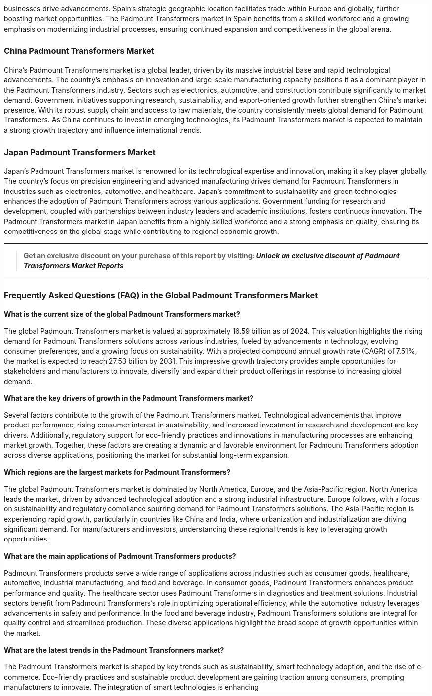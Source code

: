 businesses drive advancements. Spain&rsquo;s strategic geographic location facilitates trade within Europe and globally, further boosting market opportunities. The Padmount Transformers market in Spain benefits from a skilled workforce and a growing emphasis on modernizing industrial processes, ensuring continued expansion and competitiveness in the global arena.</p><h3>China Padmount Transformers Market</h3><p>China&rsquo;s Padmount Transformers market is a global leader, driven by its massive industrial base and rapid technological advancements. The country&rsquo;s emphasis on innovation and large-scale manufacturing capacity positions it as a dominant player in the Padmount Transformers industry. Sectors such as electronics, automotive, and construction contribute significantly to market demand. Government initiatives supporting research, sustainability, and export-oriented growth further strengthen China&rsquo;s market presence. With its robust supply chain and access to raw materials, the country consistently meets global demand for Padmount Transformers. As China continues to invest in emerging technologies, its Padmount Transformers market is expected to maintain a strong growth trajectory and influence international trends.</p><h3>Japan Padmount Transformers Market</h3><p>Japan&rsquo;s Padmount Transformers market is renowned for its technological expertise and innovation, making it a key player globally. The country&rsquo;s focus on precision engineering and advanced manufacturing drives demand for Padmount Transformers in industries such as electronics, automotive, and healthcare. Japan&rsquo;s commitment to sustainability and green technologies enhances the adoption of Padmount Transformers across various applications. Government funding for research and development, coupled with partnerships between industry leaders and academic institutions, fosters continuous innovation. The Padmount Transformers market in Japan benefits from a highly skilled workforce and a strong emphasis on quality, ensuring its competitiveness on the global stage while contributing to regional economic growth.</p><hr /><blockquote><p><strong>Get an exclusive discount on your purchase of this report by visiting: <em><a href="://marketresearchpulse.com/ask-for-discount/20092?utm_source=Github&amp;utm_medium=023">Unlock an exclusive discount of Padmount Transformers Market Reports</a></em>&nbsp;</strong></p></blockquote><hr /><h3>Frequently Asked Questions (FAQ) in the Global Padmount Transformers Market</h3><p><strong>What is the current size of the global Padmount Transformers market?</strong></p><p>The global Padmount Transformers market is valued at approximately 16.59 billion as of 2024. This valuation highlights the rising demand for Padmount Transformers solutions across various industries, fueled by advancements in technology, evolving consumer preferences, and a growing focus on sustainability. With a projected compound annual growth rate (CAGR) of 7.51%, the market is expected to reach 27.53 billion by 2031. This impressive growth trajectory provides ample opportunities for stakeholders and manufacturers to innovate, diversify, and expand their product offerings in response to increasing global demand.</p><p><strong>What are the key drivers of growth in the Padmount Transformers market?</strong></p><p>Several factors contribute to the growth of the Padmount Transformers market. Technological advancements that improve product performance, rising consumer interest in sustainability, and increased investment in research and development are key drivers. Additionally, regulatory support for eco-friendly practices and innovations in manufacturing processes are enhancing market growth. Together, these factors are creating a dynamic and favorable environment for Padmount Transformers adoption across diverse applications, positioning the market for substantial long-term expansion.</p><p><strong>Which regions are the largest markets for Padmount Transformers?</strong></p><p>The global Padmount Transformers market is dominated by North America, Europe, and the Asia-Pacific region. North America leads the market, driven by advanced technological adoption and a strong industrial infrastructure. Europe follows, with a focus on sustainability and regulatory compliance spurring demand for Padmount Transformers solutions. The Asia-Pacific region is experiencing rapid growth, particularly in countries like China and India, where urbanization and industrialization are driving significant demand. For manufacturers and investors, understanding these regional trends is key to leveraging growth opportunities.</p><p><strong>What are the main applications of Padmount Transformers products?</strong></p><p>Padmount Transformers products serve a wide range of applications across industries such as consumer goods, healthcare, automotive, industrial manufacturing, and food and beverage. In consumer goods, Padmount Transformers enhances product performance and quality. The healthcare sector uses Padmount Transformers in diagnostics and treatment solutions. Industrial sectors benefit from Padmount Transformers&rsquo;s role in optimizing operational efficiency, while the automotive industry leverages advancements in safety and performance. In the food and beverage industry, Padmount Transformers solutions are integral for quality control and streamlined production. These diverse applications highlight the broad scope of growth opportunities within the market.</p><p><strong>What are the latest trends in the Padmount Transformers market?</strong></p><p>The Padmount Transformers market is shaped by key trends such as sustainability, smart technology adoption, and the rise of e-commerce. Eco-friendly practices and sustainable product development are gaining traction among consumers, prompting manufacturers to innovate. The integration of smart technologies is enhancing